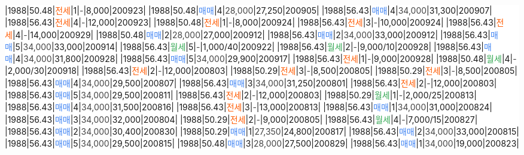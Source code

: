 |1988|50.48|<span style="color:#ff5a00">전세</span>|1|<span style="color:#444444">-</span>|8,000|200923|
|1988|50.48|<span style="color:#4285f3">매매</span>|4|<span style="color:#444444">28,000</span>|27,250|200905|
|1988|56.43|<span style="color:#4285f3">매매</span>|4|<span style="color:#444444">34,000</span>|31,300|200907|
|1988|56.43|<span style="color:#ff5a00">전세</span>|4|<span style="color:#444444">-</span>|12,000|200923|
|1988|50.48|<span style="color:#ff5a00">전세</span>|1|<span style="color:#444444">-</span>|8,000|200924|
|1988|56.43|<span style="color:#ff5a00">전세</span>|3|<span style="color:#444444">-</span>|10,000|200924|
|1988|56.43|<span style="color:#ff5a00">전세</span>|4|<span style="color:#444444">-</span>|14,000|200929|
|1988|50.48|<span style="color:#4285f3">매매</span>|2|<span style="color:#444444">28,000</span>|27,000|200912|
|1988|56.43|<span style="color:#4285f3">매매</span>|2|<span style="color:#444444">34,000</span>|33,000|200912|
|1988|56.43|<span style="color:#4285f3">매매</span>|5|<span style="color:#444444">34,000</span>|33,000|200914|
|1988|56.43|<span style="color:#34a853">월세</span>|5|<span style="color:#444444">-</span>|1,000/40|200922|
|1988|56.43|<span style="color:#34a853">월세</span>|2|<span style="color:#444444">-</span>|9,000/10|200928|
|1988|56.43|<span style="color:#4285f3">매매</span>|4|<span style="color:#444444">34,000</span>|31,800|200928|
|1988|56.43|<span style="color:#4285f3">매매</span>|5|<span style="color:#444444">34,000</span>|29,900|200917|
|1988|56.43|<span style="color:#ff5a00">전세</span>|1|<span style="color:#444444">-</span>|9,000|200928|
|1988|50.48|<span style="color:#34a853">월세</span>|4|<span style="color:#444444">-</span>|2,000/30|200918|
|1988|56.43|<span style="color:#ff5a00">전세</span>|2|<span style="color:#444444">-</span>|12,000|200803|
|1988|50.29|<span style="color:#ff5a00">전세</span>|3|<span style="color:#444444">-</span>|8,500|200805|
|1988|50.29|<span style="color:#ff5a00">전세</span>|3|<span style="color:#444444">-</span>|8,500|200805|
|1988|56.43|<span style="color:#4285f3">매매</span>|4|<span style="color:#444444">34,000</span>|29,500|200807|
|1988|56.43|<span style="color:#4285f3">매매</span>|3|<span style="color:#444444">34,000</span>|31,250|200801|
|1988|56.43|<span style="color:#ff5a00">전세</span>|2|<span style="color:#444444">-</span>|12,000|200803|
|1988|56.43|<span style="color:#4285f3">매매</span>|5|<span style="color:#444444">34,000</span>|29,500|200811|
|1988|56.43|<span style="color:#ff5a00">전세</span>|2|<span style="color:#444444">-</span>|12,000|200803|
|1988|50.29|<span style="color:#34a853">월세</span>|1|<span style="color:#444444">-</span>|2,000/25|200813|
|1988|56.43|<span style="color:#4285f3">매매</span>|4|<span style="color:#444444">34,000</span>|31,500|200816|
|1988|56.43|<span style="color:#ff5a00">전세</span>|3|<span style="color:#444444">-</span>|13,000|200813|
|1988|56.43|<span style="color:#4285f3">매매</span>|1|<span style="color:#444444">34,000</span>|31,000|200824|
|1988|56.43|<span style="color:#4285f3">매매</span>|3|<span style="color:#444444">34,000</span>|32,000|200804|
|1988|50.29|<span style="color:#ff5a00">전세</span>|2|<span style="color:#444444">-</span>|9,000|200805|
|1988|56.43|<span style="color:#34a853">월세</span>|4|<span style="color:#444444">-</span>|7,000/15|200827|
|1988|56.43|<span style="color:#4285f3">매매</span>|2|<span style="color:#444444">34,000</span>|30,400|200830|
|1988|50.29|<span style="color:#4285f3">매매</span>|1|<span style="color:#444444">27,350</span>|24,800|200817|
|1988|56.43|<span style="color:#4285f3">매매</span>|2|<span style="color:#444444">34,000</span>|33,000|200815|
|1988|56.43|<span style="color:#4285f3">매매</span>|5|<span style="color:#444444">34,000</span>|29,500|200815|
|1988|50.48|<span style="color:#4285f3">매매</span>|3|<span style="color:#444444">28,000</span>|27,500|200829|
|1988|56.43|<span style="color:#4285f3">매매</span>|1|<span style="color:#444444">34,000</span>|19,000|200823|